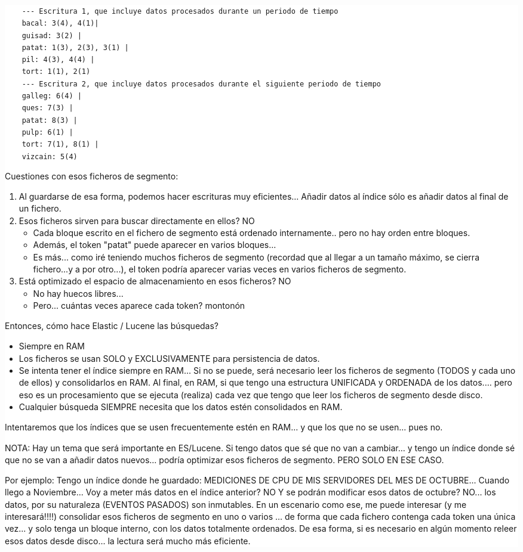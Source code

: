 ```fichero_de_segmento
    --- Escritura 1, que incluye datos procesados durante un periodo de tiempo
    bacal: 3(4), 4(1)|
    guisad: 3(2) |
    patat: 1(3), 2(3), 3(1) |
    pil: 4(3), 4(4) |
    tort: 1(1), 2(1)
    --- Escritura 2, que incluye datos procesados durante el siguiente periodo de tiempo
    galleg: 6(4) |
    ques: 7(3) |
    patat: 8(3) |
    pulp: 6(1) |
    tort: 7(1), 8(1) |
    vizcain: 5(4)
```

Cuestiones con esos ficheros de segmento:
1. Al guardarse de esa forma, podemos hacer escrituras muy eficientes... 
   Añadir datos al índice sólo es añadir datos al final de un fichero.
2. Esos ficheros sirven para buscar directamente en ellos?    NO
   - Cada bloque escrito en el fichero de segmento está ordenado internamente.. pero no hay orden entre bloques.
   - Además, el token "patat" puede aparecer en varios bloques...
   - Es más... como iré teniendo muchos ficheros de segmento (recordad que al llegar a un tamaño máximo, se cierra fichero...y a por otro...), el token podría aparecer varias veces en varios ficheros de segmento.
3. Está optimizado el espacio de almacenamiento en esos ficheros? NO
   - No hay huecos libres... 
   - Pero... cuántas veces aparece cada token? montonón 

Entonces, cómo hace Elastic / Lucene las búsquedas?
- Siempre en RAM
- Los ficheros se usan SOLO y EXCLUSIVAMENTE para persistencia de datos.
- Se intenta tener el índice siempre en RAM... Si no se puede, será necesario leer los ficheros de segmento (TODOS y cada uno de ellos) y consolidarlos en RAM.
  Al final, en RAM, si que tengo una estructura UNIFICADA y ORDENADA de los datos.... pero eso es un procesamiento que se ejecuta (realiza) cada vez que tengo que leer los ficheros de segmento desde disco.
- Cualquier búsqueda SIEMPRE necesita que los datos estén consolidados en RAM.

Intentaremos que los índices que se usen frecuentemente estén en RAM... y que los que no se usen... pues no.

NOTA: Hay un tema que será importante en ES/Lucene.
Si tengo datos que sé que no van a cambiar... y tengo un índice donde sé que no se van a añadir datos nuevos...
podría optimizar esos ficheros de segmento. PERO SOLO EN ESE CASO.

Por ejemplo: Tengo un índice donde he guardado: MEDICIONES DE CPU DE MIS SERVIDORES DEL MES DE OCTUBRE...
Cuando llego a Noviembre... Voy a meter más datos en el índice anterior? NO
Y se podrán modificar esos datos de octubre? NO... los datos, por su naturaleza (EVENTOS PASADOS) son inmutables.
En un escenario como ese, me puede interesar (y me interesará!!!!) consolidar esos ficheros de segmento en uno o varios ... de forma que cada fichero contenga cada token una única vez... y solo tenga un bloque interno, con los datos totalmente ordenados.
De esa forma, si es necesario en algún momento releer esos datos desde disco... la lectura será mucho más eficiente.
